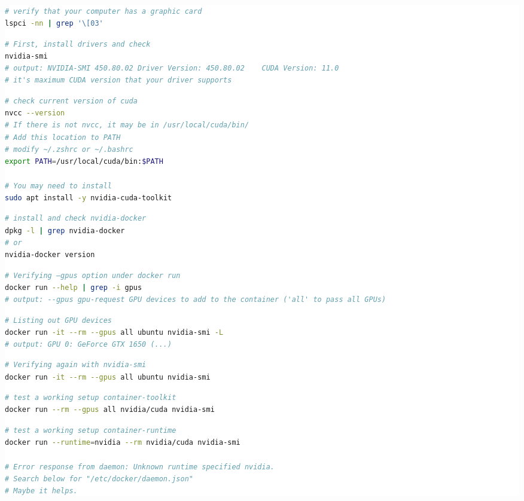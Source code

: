 ``` bash
# verify that your computer has a graphic card
lspci -nn | grep '\[03'
```

``` bash
# First, install drivers and check
nvidia-smi
# output: NVIDIA-SMI 450.80.02 Driver Version: 450.80.02    CUDA Version: 11.0
# it's maximum CUDA version that your driver supports
```

``` bash
# check current version of cuda
nvcc --version
# If there is not nvcc, it may be in /usr/local/cuda/bin/
# Add this location to PATH
# modify ~/.zshrc or ~/.bashrc
export PATH=/usr/local/cuda/bin:$PATH

# You may need to install
sudo apt install -y nvidia-cuda-toolkit
```

``` bash
# install and check nvidia-docker
dpkg -l | grep nvidia-docker
# or
nvidia-docker version
```

``` bash
# Verifying –gpus option under docker run
docker run --help | grep -i gpus
# output: --gpus gpu-request GPU devices to add to the container ('all' to pass all GPUs)
```

``` bash
# Listing out GPU devices
docker run -it --rm --gpus all ubuntu nvidia-smi -L
# output: GPU 0: GeForce GTX 1650 (...)
```

``` bash
# Verifying again with nvidia-smi
docker run -it --rm --gpus all ubuntu nvidia-smi
```

``` bash
# test a working setup container-toolkit
docker run --rm --gpus all nvidia/cuda nvidia-smi
```

``` bash
# test a working setup container-runtime
docker run --runtime=nvidia --rm nvidia/cuda nvidia-smi

# Error response from daemon: Unknown runtime specified nvidia.
# Search below for "/etc/docker/daemon.json"
# Maybe it helps.
```
